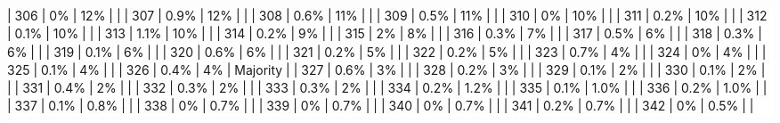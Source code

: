 | 306 | 0% | 12% |  |
| 307 | 0.9% | 12% |  |
| 308 | 0.6% | 11% |  |
| 309 | 0.5% | 11% |  |
| 310 | 0% | 10% |  |
| 311 | 0.2% | 10% |  |
| 312 | 0.1% | 10% |  |
| 313 | 1.1% | 10% |  |
| 314 | 0.2% | 9% |  |
| 315 | 2% | 8% |  |
| 316 | 0.3% | 7% |  |
| 317 | 0.5% | 6% |  |
| 318 | 0.3% | 6% |  |
| 319 | 0.1% | 6% |  |
| 320 | 0.6% | 6% |  |
| 321 | 0.2% | 5% |  |
| 322 | 0.2% | 5% |  |
| 323 | 0.7% | 4% |  |
| 324 | 0% | 4% |  |
| 325 | 0.1% | 4% |  |
| 326 | 0.4% | 4% | Majority |
| 327 | 0.6% | 3% |  |
| 328 | 0.2% | 3% |  |
| 329 | 0.1% | 2% |  |
| 330 | 0.1% | 2% |  |
| 331 | 0.4% | 2% |  |
| 332 | 0.3% | 2% |  |
| 333 | 0.3% | 2% |  |
| 334 | 0.2% | 1.2% |  |
| 335 | 0.1% | 1.0% |  |
| 336 | 0.2% | 1.0% |  |
| 337 | 0.1% | 0.8% |  |
| 338 | 0% | 0.7% |  |
| 339 | 0% | 0.7% |  |
| 340 | 0% | 0.7% |  |
| 341 | 0.2% | 0.7% |  |
| 342 | 0% | 0.5% |  |